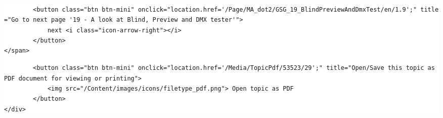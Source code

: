 			<button class="btn btn-mini" onclick="location.href='/Page/MA_dot2/GSG_19_BlindPreviewAndDmxTest/en/1.9';" title="Go to next page '19 - A look at Blind, Preview and DMX tester'">
				next <i class="icon-arrow-right"></i> 
			</button>
	</span>
</div>
	<div class="clear-fix"></div>
	<div class="pull-right">
	
			<button class="btn btn-mini" onclick="location.href='/Media/TopicPdf/53523/29';" title="Open/Save this topic as PDF document for viewing or printing">
				<img src="/Content/images/icons/filetype_pdf.png"> Open topic as PDF
			</button>
	</div>
<div class="clear-fix" style="margin-bottom: 10px"></div>
</div>

	
